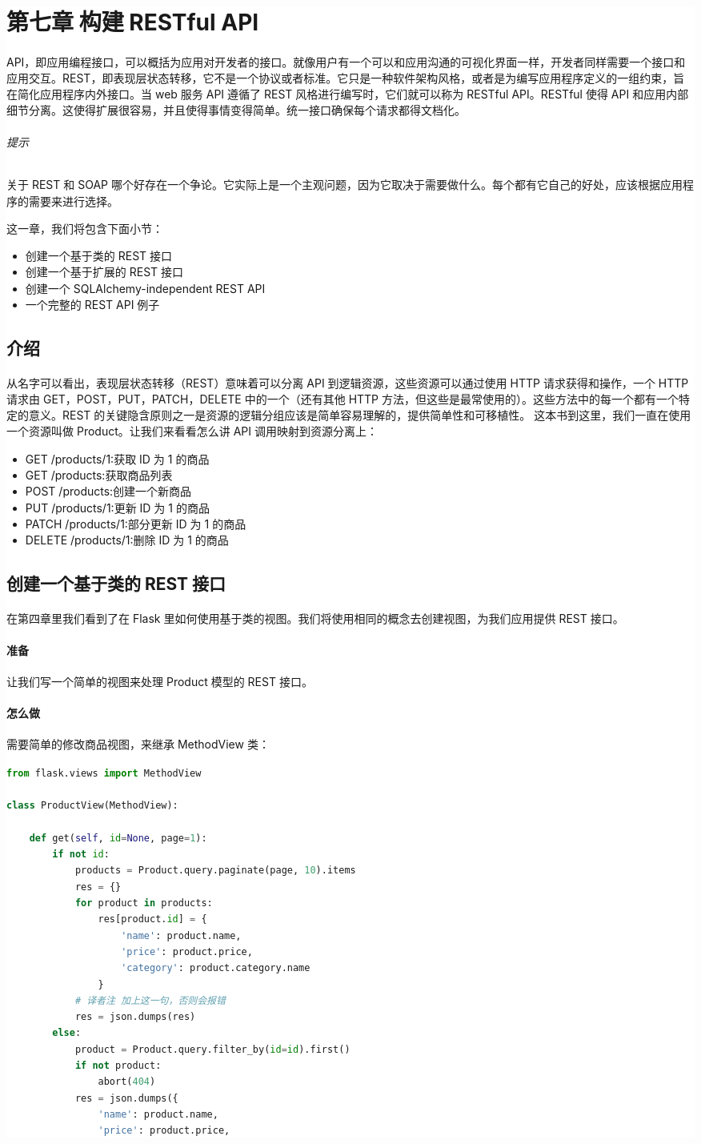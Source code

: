 # 第七章 构建 RESTful API

API，即应用编程接口，可以概括为应用对开发者的接口。就像用户有一个可以和应用沟通的可视化界面一样，开发者同样需要一个接口和应用交互。REST，即表现层状态转移，它不是一个协议或者标准。它只是一种软件架构风格，或者是为编写应用程序定义的一组约束，旨在简化应用程序内外接口。当 web 服务 API 遵循了 REST 风格进行编写时，它们就可以称为 RESTful API。RESTful 使得 API 和应用内部细节分离。这使得扩展很容易，并且使得事情变得简单。统一接口确保每个请求都得文档化。

###### 提示

关于 REST 和 SOAP 哪个好存在一个争论。它实际上是一个主观问题，因为它取决于需要做什么。每个都有它自己的好处，应该根据应用程序的需要来进行选择。

这一章，我们将包含下面小节：

*   创建一个基于类的 REST 接口
*   创建一个基于扩展的 REST 接口
*   创建一个 SQLAlchemy-independent REST API
*   一个完整的 REST API 例子

## 介绍

从名字可以看出，表现层状态转移（REST）意味着可以分离 API 到逻辑资源，这些资源可以通过使用 HTTP 请求获得和操作，一个 HTTP 请求由 GET，POST，PUT，PATCH，DELETE 中的一个（还有其他 HTTP 方法，但这些是最常使用的）。这些方法中的每一个都有一个特定的意义。REST 的关键隐含原则之一是资源的逻辑分组应该是简单容易理解的，提供简单性和可移植性。
这本书到这里，我们一直在使用一个资源叫做 Product。让我们来看看怎么讲 API 调用映射到资源分离上：

*   GET /products/1:获取 ID 为 1 的商品
*   GET /products:获取商品列表
*   POST /products:创建一个新商品
*   PUT /products/1:更新 ID 为 1 的商品
*   PATCH /products/1:部分更新 ID 为 1 的商品
*   DELETE /products/1:删除 ID 为 1 的商品

## 创建一个基于类的 REST 接口

在第四章里我们看到了在 Flask 里如何使用基于类的视图。我们将使用相同的概念去创建视图，为我们应用提供 REST 接口。

#### 准备

让我们写一个简单的视图来处理 Product 模型的 REST 接口。

#### 怎么做

需要简单的修改商品视图，来继承 MethodView 类：

```py
from flask.views import MethodView

class ProductView(MethodView):

    def get(self, id=None, page=1):
        if not id:
            products = Product.query.paginate(page, 10).items
            res = {}
            for product in products:
                res[product.id] = {
                    'name': product.name,
                    'price': product.price,
                    'category': product.category.name
                }
            # 译者注 加上这一句，否则会报错
            res = json.dumps(res)
        else:
            product = Product.query.filter_by(id=id).first()
            if not product:
                abort(404)
            res = json.dumps({
                'name': product.name,
                'price': product.price,
```